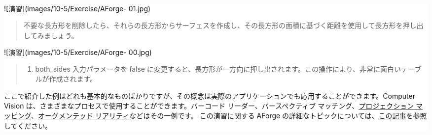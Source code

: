 ![演習](images/10-5/Exercise/AForge- 01.jpg)

> 不要な長方形を削除したら、それらの長方形からサーフェスを作成し、その長方形の面積に基づく距離を使用して長方形を押し出してみましょう。

![演習](images/10-5/Exercise/AForge- 00.jpg)

> 1. both_sides 入力パラメータを false に変更すると、長方形が一方向に押し出されます。この操作により、非常に面白いテーブルが作成されます。

ここで紹介した例はどれも基本的なものばかりですが、その概念は実際のアプリケーションでも応用することができます。Computer Vision は、さまざまなプロセスで使用することができます。バーコード リーダー、パースペクティブ マッチング、[プロジェクション マッピング](https://www.youtube.com/watch?v=XSR0Xady02o)、[オーグメンテッド リアリティ](http://aforgenet.com/aforge/articles/gratf_ar/)などはその一例です。 この演習に関する AForge の詳細なトピックについては、[この記事](http://aforgenet.com/articles/shape_checker/)を参照してください。

